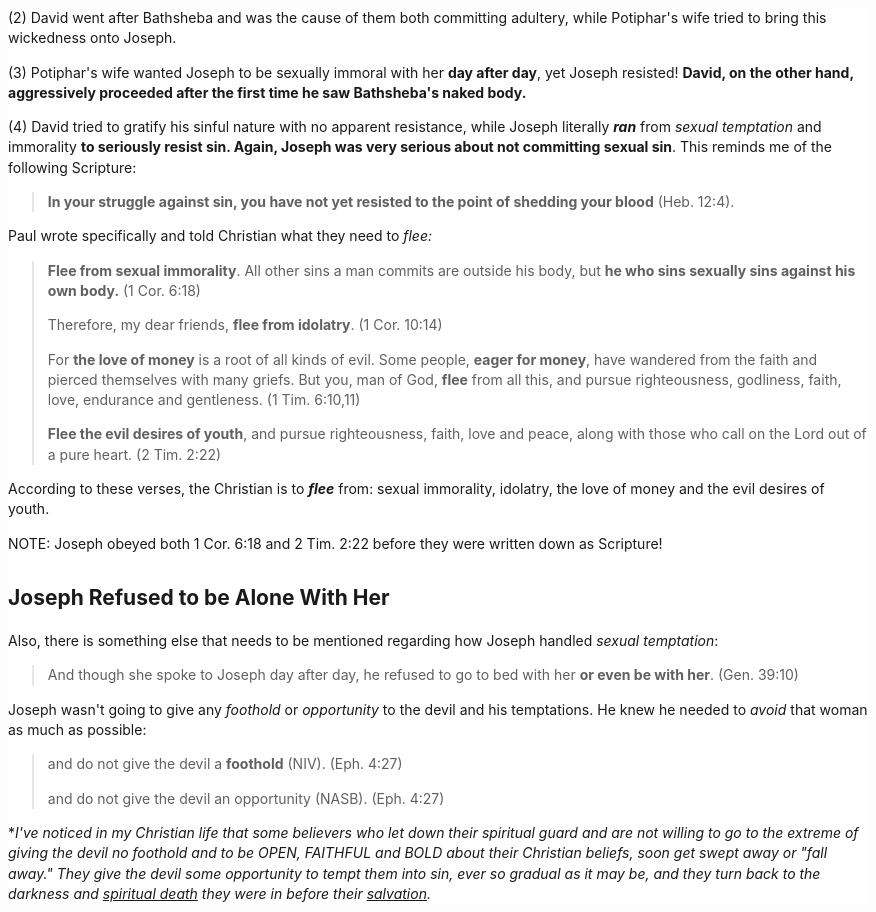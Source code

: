 (2) David went after Bathsheba and was the cause of them both committing adultery, while Potiphar's wife tried to bring this wickedness onto Joseph.

(3) Potiphar's wife wanted Joseph to be sexually immoral with her **day after day**, yet Joseph resisted! **David, on the other hand, aggressively proceeded after the first time he saw Bathsheba's naked body.**

(4) David tried to gratify his sinful nature with no apparent resistance, while Joseph literally **_ran_** from _sexual temptation_ and immorality **to seriously resist sin. Again, Joseph was very serious about not committing sexual sin**. This reminds me of the following Scripture:

> **In your struggle against sin, you have not yet resisted to the point of shedding your blood** (Heb. 12:4).

Paul wrote specifically and told Christian what they need to _flee:_

> **Flee from sexual immorality**. All other sins a man commits are outside his body, but **he who sins sexually sins against his own body.** (1 Cor. 6:18)
> 
> Therefore, my dear friends, **flee from idolatry**. (1 Cor. 10:14)
> 
> For **the love of money** is a root of all kinds of evil. Some people, **eager for money**, have wandered from the faith and pierced themselves with many griefs. But you, man of God, **flee** from all this, and pursue righteousness, godliness, faith, love, endurance and gentleness. (1 Tim. 6:10,11)
> 
> **Flee the evil desires of youth**, and pursue righteousness, faith, love and peace, along with those who call on the Lord out of a pure heart. (2 Tim. 2:22)

According to these verses, the Christian is to _**flee**_ from: sexual immorality, idolatry, the love of money and the evil desires of youth.

NOTE: Joseph obeyed both 1 Cor. 6:18 and 2 Tim. 2:22 before they were written down as Scripture!


## Joseph Refused to be Alone With Her

Also, there is something else that needs to be mentioned regarding how Joseph handled _sexual temptation_:

> And though she spoke to Joseph day after day, he refused to go to bed with her **or even be with her**. (Gen. 39:10)

Joseph wasn't going to give any _foothold_ or _opportunity_ to the devil and his temptations. He knew he needed to _avoid_ that woman as much as possible:

> and do not give the devil a **foothold** (NIV). (Eph. 4:27)
> 
> and do not give the devil an opportunity (NASB). (Eph. 4:27)

**I've noticed in my Christian life that some believers who let down their spiritual guard and are not willing to go to the extreme of _giving the devil no foothold_ and to be OPEN, FAITHFUL and BOLD about their Christian beliefs, soon get swept away or "fall away." They give the devil some _opportunity_ to tempt them into sin, ever so gradual as it may be, and they turn back to the darkness and *[spiritual death](http://gesundelehre.tk/forwarder.php?url=http://www.evangelicaloutreach.org/spiritual-death.html) they were in before their [salvation](http://gesundelehre.tk/forwarder.php?url=http://www.evangelicaloutreach.org/plan-of-salvation.html).**
